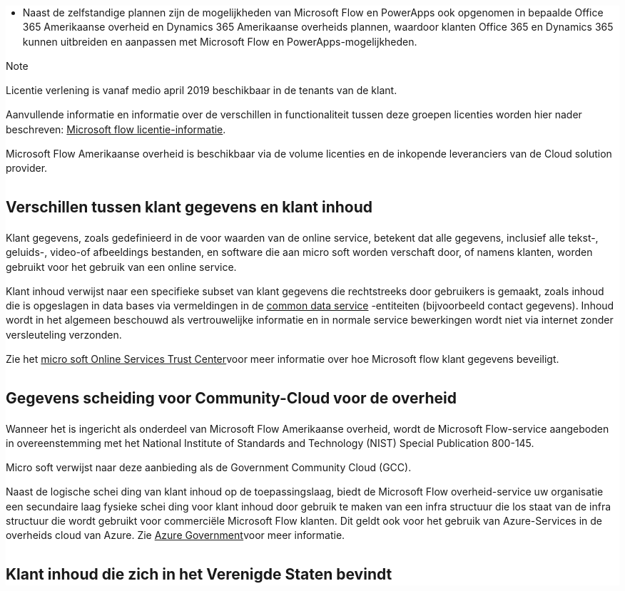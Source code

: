 - Naast de zelfstandige plannen zijn de mogelijkheden van Microsoft Flow en PowerApps ook opgenomen in bepaalde Office 365 Amerikaanse overheid en Dynamics 365 Amerikaanse overheids plannen, waardoor klanten Office 365 en Dynamics 365 kunnen uitbreiden en aanpassen met Microsoft Flow en PowerApps-mogelijkheden.

> [!NOTE]
> Licentie verlening is vanaf medio april 2019 beschikbaar in de tenants van de klant.

Aanvullende informatie en informatie over de verschillen in functionaliteit tussen deze groepen licenties worden hier nader beschreven: [Microsoft flow licentie-informatie](https://flow.microsoft.com/pricing/).

Microsoft Flow Amerikaanse overheid is beschikbaar via de volume licenties en de inkopende leveranciers van de Cloud solution provider.

## <a name="differences-between-customer-data-and-customer-content"></a>Verschillen tussen klant gegevens en klant inhoud

Klant gegevens, zoals gedefinieerd in de voor waarden van de online service, betekent dat alle gegevens, inclusief alle tekst-, geluids-, video-of afbeeldings bestanden, en software die aan micro soft worden verschaft door, of namens klanten, worden gebruikt voor het gebruik van een online service.

Klant inhoud verwijst naar een specifieke subset van klant gegevens die rechtstreeks door gebruikers is gemaakt, zoals inhoud die is opgeslagen in data bases via vermeldingen in de [common data service](https://docs.microsoft.com/powerapps/maker/common-data-service/data-platform-intro) -entiteiten (bijvoorbeeld contact gegevens). Inhoud wordt in het algemeen beschouwd als vertrouwelijke informatie en in normale service bewerkingen wordt niet via internet zonder versleuteling verzonden.

Zie het [micro soft Online Services Trust Center](https://www.microsoft.com/trustcenter/cloudservices/business-application-platform/default.aspx)voor meer informatie over hoe Microsoft flow klant gegevens beveiligt.

## <a name="data-segregation-for-government-community-cloud"></a>Gegevens scheiding voor Community-Cloud voor de overheid

Wanneer het is ingericht als onderdeel van Microsoft Flow Amerikaanse overheid, wordt de Microsoft Flow-service aangeboden in overeenstemming met het National Institute of Standards and Technology (NIST) Special Publication 800-145.

Micro soft verwijst naar deze aanbieding als de Government Community Cloud (GCC).

Naast de logische schei ding van klant inhoud op de toepassingslaag, biedt de Microsoft Flow overheid-service uw organisatie een secundaire laag fysieke schei ding voor klant inhoud door gebruik te maken van een infra structuur die los staat van de infra structuur die wordt gebruikt voor commerciële Microsoft Flow klanten. Dit geldt ook voor het gebruik van Azure-Services in de overheids cloud van Azure. Zie [Azure Government](https://azure.microsoft.com/global-infrastructure/government/)voor meer informatie.

## <a name="customer-content-located-within-the-united-states"></a>Klant inhoud die zich in het Verenigde Staten bevindt
